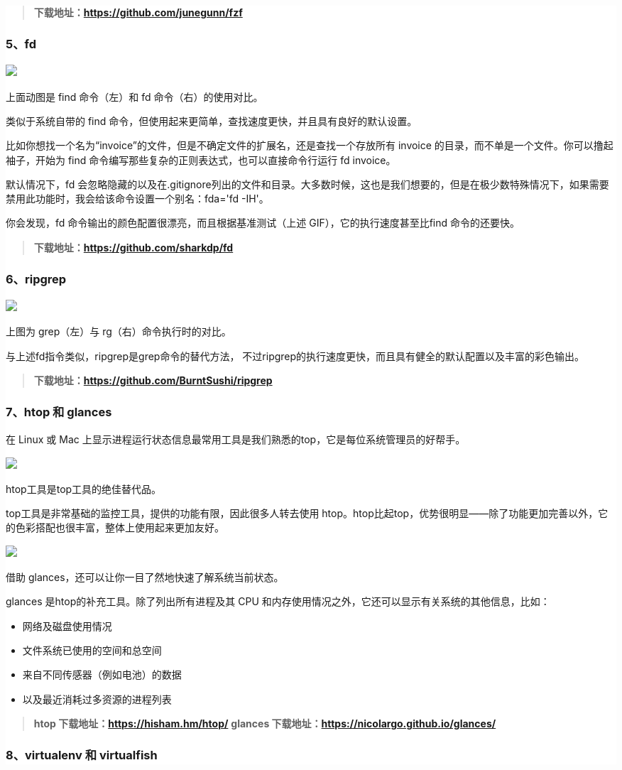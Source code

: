 > **下载地址：https://github.com/junegunn/fzf**

### 5、fd

![](https://upload-images.jianshu.io/upload_images/6943526-c7653bce3e3849db?imageMogr2/auto-orient/strip)

上面动图是 find 命令（左）和 fd 命令（右）的使用对比。

类似于系统自带的 find 命令，但使用起来更简单，查找速度更快，并且具有良好的默认设置。

比如你想找一个名为“invoice”的文件，但是不确定文件的扩展名，还是查找一个存放所有 invoice 的目录，而不单是一个文件。你可以撸起袖子，开始为 find 命令编写那些复杂的正则表达式，也可以直接命令行运行 fd invoice。

默认情况下，fd 会忽略隐藏的以及在.gitignore列出的文件和目录。大多数时候，这也是我们想要的，但是在极少数特殊情况下，如果需要禁用此功能时，我会给该命令设置一个别名：fda='fd -IH'。

你会发现，fd 命令输出的颜色配置很漂亮，而且根据基准测试（上述 GIF），它的执行速度甚至比find 命令的还要快。

> **下载地址：https://github.com/sharkdp/fd**

### 6、ripgrep

![](https://upload-images.jianshu.io/upload_images/6943526-de8b01aad473f558?imageMogr2/auto-orient/strip)

上图为 grep（左）与 rg（右）命令执行时的对比。

与上述fd指令类似，ripgrep是grep命令的替代方法， 不过ripgrep的执行速度更快，而且具有健全的默认配置以及丰富的彩色输出。

> **下载地址：https://github.com/BurntSushi/ripgrep**

### 7、htop 和 glances

在 Linux 或 Mac 上显示进程运行状态信息最常用工具是我们熟悉的top，它是每位系统管理员的好帮手。

![](https://upload-images.jianshu.io/upload_images/6943526-d06b8c3e050434b1?imageMogr2/auto-orient/strip%7CimageView2/2/w/1240)

htop工具是top工具的绝佳替代品。

top工具是非常基础的监控工具，提供的功能有限，因此很多人转去使用 htop。htop比起top，优势很明显——除了功能更加完善以外，它的色彩搭配也很丰富，整体上使用起来更加友好。

![](https://upload-images.jianshu.io/upload_images/6943526-aeac9bcb22bb884b?imageMogr2/auto-orient/strip%7CimageView2/2/w/1240)

借助 glances，还可以让你一目了然地快速了解系统当前状态。

glances 是htop的补充工具。除了列出所有进程及其 CPU 和内存使用情况之外，它还可以显示有关系统的其他信息，比如：

*   网络及磁盘使用情况

*   文件系统已使用的空间和总空间

*   来自不同传感器（例如电池）的数据

*   以及最近消耗过多资源的进程列表

> **htop 下载地址：https://hisham.hm/htop/**
> **glances 下载地址：https://nicolargo.github.io/glances/**

### 8、virtualenv 和 virtualfish

